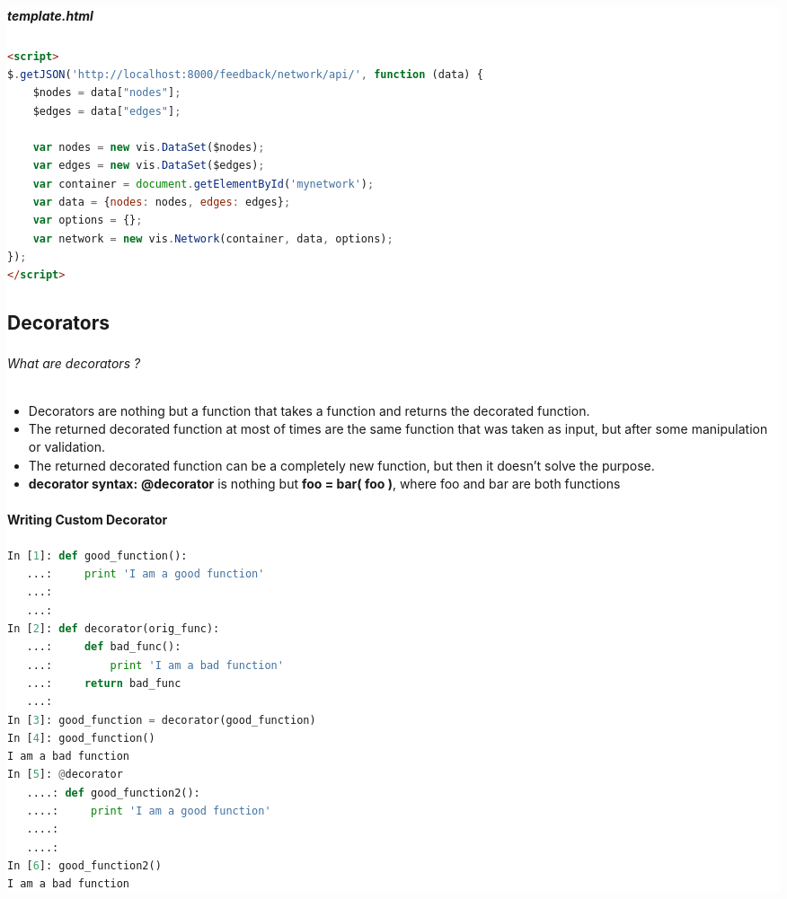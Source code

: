##### template.html

```html
<script>
$.getJSON('http://localhost:8000/feedback/network/api/', function (data) {
    $nodes = data["nodes"];
    $edges = data["edges"];

    var nodes = new vis.DataSet($nodes);
    var edges = new vis.DataSet($edges);
    var container = document.getElementById('mynetwork');
    var data = {nodes: nodes, edges: edges};
    var options = {};
    var network = new vis.Network(container, data, options);
});
</script>
```







## Decorators

###### What are decorators ?

- Decorators are nothing but a function that takes a function and returns the decorated function.
- The returned decorated function at most of times are the same function that was taken as input, but after some manipulation or validation.
- The returned decorated function can be a completely new function, but then it doesn’t solve the purpose.
- **decorator syntax:** **@decorator** is nothing but **foo = bar( foo )**, where foo and bar are both functions 

#### Writing Custom Decorator

```python
In [1]: def good_function():
   ...:     print 'I am a good function'
   ...:
   ...:
In [2]: def decorator(orig_func):
   ...:     def bad_func():
   ...:         print 'I am a bad function'
   ...:     return bad_func
   ...:
In [3]: good_function = decorator(good_function)
In [4]: good_function()
I am a bad function
In [5]: @decorator
   ....: def good_function2():
   ....:     print 'I am a good function'
   ....:
   ....:
In [6]: good_function2()
I am a bad function
```
